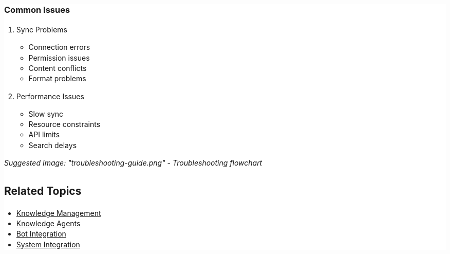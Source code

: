 ### Common Issues
1. Sync Problems
   - Connection errors
   - Permission issues
   - Content conflicts
   - Format problems

2. Performance Issues
   - Slow sync
   - Resource constraints
   - API limits
   - Search delays

_Suggested Image: "troubleshooting-guide.png" - Troubleshooting flowchart_

## Related Topics
- [Knowledge Management](../core-concepts/knowledge)
- [Knowledge Agents](../ai-features/knowledge-agents)
- [Bot Integration](bot-channels)
- [System Integration](../core-concepts/integrations)
